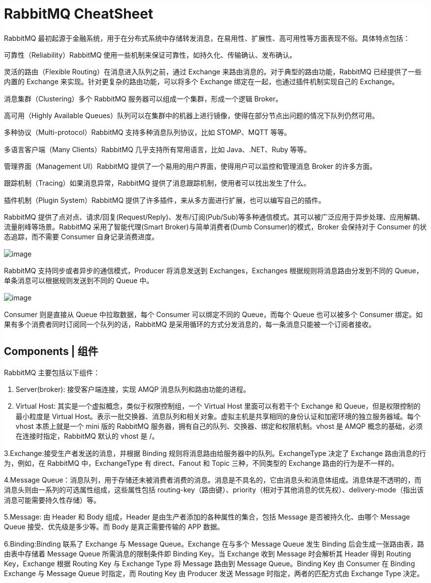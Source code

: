 # RabbitMQ CheatSheet

RabbitMQ 最初起源于金融系统，用于在分布式系统中存储转发消息，在易用性、扩展性、高可用性等方面表现不俗。具体特点包括：

可靠性（Reliability）RabbitMQ 使用一些机制来保证可靠性，如持久化、传输确认、发布确认。

灵活的路由（Flexible Routing）在消息进入队列之前，通过 Exchange 来路由消息的。对于典型的路由功能，RabbitMQ 已经提供了一些内置的 Exchange 来实现。针对更复杂的路由功能，可以将多个 Exchange 绑定在一起，也通过插件机制实现自己的 Exchange。

消息集群（Clustering）多个 RabbitMQ 服务器可以组成一个集群，形成一个逻辑 Broker。

高可用（Highly Available Queues）队列可以在集群中的机器上进行镜像，使得在部分节点出问题的情况下队列仍然可用。

多种协议（Multi-protocol）RabbitMQ 支持多种消息队列协议，比如 STOMP、MQTT 等等。

多语言客户端（Many Clients）RabbitMQ 几乎支持所有常用语言，比如 Java、.NET、Ruby 等等。

管理界面（Management UI）RabbitMQ 提供了一个易用的用户界面，使得用户可以监控和管理消息 Broker 的许多方面。

跟踪机制（Tracing）如果消息异常，RabbitMQ 提供了消息跟踪机制，使用者可以找出发生了什么。

插件机制（Plugin System）RabbitMQ 提供了许多插件，来从多方面进行扩展，也可以编写自己的插件。

RabbitMQ 提供了点对点、请求/回复(Request/Reply)、发布/订阅(Pub/Sub)等多种通信模式。其可以被广泛应用于异步处理、应用解耦、流量削峰等场景。RabbitMQ 采用了智能代理(Smart Broker)与简单消费者(Dumb Consumer)的模式，Broker 会保持对于 Consumer 的状态追踪，而不需要 Consumer 自身记录消费进度。

![image](https://user-images.githubusercontent.com/5803001/45857187-33faa180-bd8a-11e8-8917-730d896c428b.png)

RabbitMQ 支持同步或者异步的通信模式，Producer 将消息发送到 Exchanges，Exchanges 根据规则将消息路由分发到不同的 Queue，单条消息可以根据规则发送到不同的 Queue 中。

![image](https://user-images.githubusercontent.com/5803001/45831462-05e97300-bd32-11e8-812e-3ce1e958e4ed.png)

Consumer 则是直接从 Queue 中拉取数据，每个 Consumer 可以绑定不同的 Queue，而每个 Queue 也可以被多个 Consumer 绑定。如果有多个消费者同时订阅同一个队列的话，RabbitMQ 是采用循环的方式分发消息的，每一条消息只能被一个订阅者接收。

## Components | 组件

RabbitMQ 主要包括以下组件：

1. Server(broker): 接受客户端连接，实现 AMQP 消息队列和路由功能的进程。

2. Virtual Host: 其实是一个虚拟概念，类似于权限控制组，一个 Virtual Host 里面可以有若干个 Exchange 和 Queue，但是权限控制的最小粒度是 Virtual Host。表示一批交换器、消息队列和相关对象。虚拟主机是共享相同的身份认证和加密环境的独立服务器域。每个 vhost 本质上就是一个 mini 版的 RabbitMQ 服务器，拥有自己的队列、交换器、绑定和权限机制。vhost 是 AMQP 概念的基础，必须在连接时指定，RabbitMQ 默认的 vhost 是 /。

3.Exchange:接受生产者发送的消息，并根据 Binding 规则将消息路由给服务器中的队列。ExchangeType 决定了 Exchange 路由消息的行为，例如，在 RabbitMQ 中，ExchangeType 有 direct、Fanout 和 Topic 三种，不同类型的 Exchange 路由的行为是不一样的。

4.Message Queue：消息队列，用于存储还未被消费者消费的消息。消息是不具名的，它由消息头和消息体组成。消息体是不透明的，而消息头则由一系列的可选属性组成，这些属性包括 routing-key（路由键）、priority（相对于其他消息的优先权）、delivery-mode（指出该消息可能需要持久性存储）等。

5.Message: 由 Header 和 Body 组成，Header 是由生产者添加的各种属性的集合，包括 Message 是否被持久化、由哪个 Message Queue 接受、优先级是多少等。而 Body 是真正需要传输的 APP 数据。

6.Binding:Binding 联系了 Exchange 与 Message Queue。Exchange 在与多个 Message Queue 发生 Binding 后会生成一张路由表，路由表中存储着 Message Queue 所需消息的限制条件即 Binding Key。当 Exchange 收到 Message 时会解析其 Header 得到 Routing Key，Exchange 根据 Routing Key 与 Exchange Type 将 Message 路由到 Message Queue。Binding Key 由 Consumer 在 Binding Exchange 与 Message Queue 时指定，而 Routing Key 由 Producer 发送 Message 时指定，两者的匹配方式由 Exchange Type 决定。
